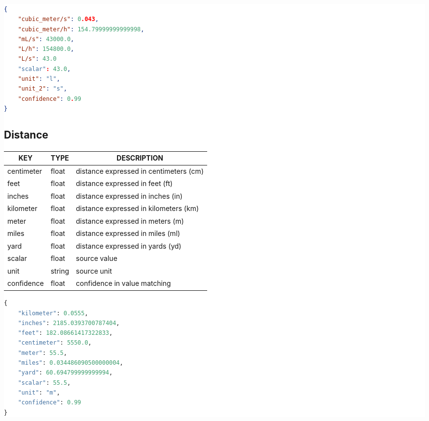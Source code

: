 ```json
{
    "cubic_meter/s": 0.043,
    "cubic_meter/h": 154.79999999999998,
    "mL/s": 43000.0,
    "L/h": 154800.0,
    "L/s": 43.0
    "scalar": 43.0,
    "unit": "l",
    "unit_2": "s",
    "confidence": 0.99
}
```

</TabItem>
</Tabs>

## Distance

| KEY        	| TYPE   	| DESCRIPTION                            	|
|------------	|--------	|----------------------------------------	|
| centimeter 	| float  	| distance expressed in centimeters (cm) 	|
| feet       	| float  	| distance expressed in feet (ft)        	|
| inches     	| float  	| distance expressed in inches (in)      	|
| kilometer  	| float  	| distance expressed in kilometers (km)  	|
| meter      	| float  	| distance expressed in meters (m)       	|
| miles      	| float  	| distance expressed in miles (ml)       	|
| yard       	| float  	| distance expressed in yards (yd)       	|
| scalar     	| float  	| source value                           	|
| unit       	| string 	| source unit                            	|
| confidence 	| float  	| confidence in value matching           	|

<Tabs>
<TabItem value="py" label="Python">

```py
{
    "kilometer": 0.0555,
    "inches": 2185.0393700787404,
    "feet": 182.08661417322833,
    "centimeter": 5550.0,
    "meter": 55.5,
    "miles": 0.034486090500000004,
    "yard": 60.694799999999994,
    "scalar": 55.5,
    "unit": "m",
    "confidence": 0.99
}
```
